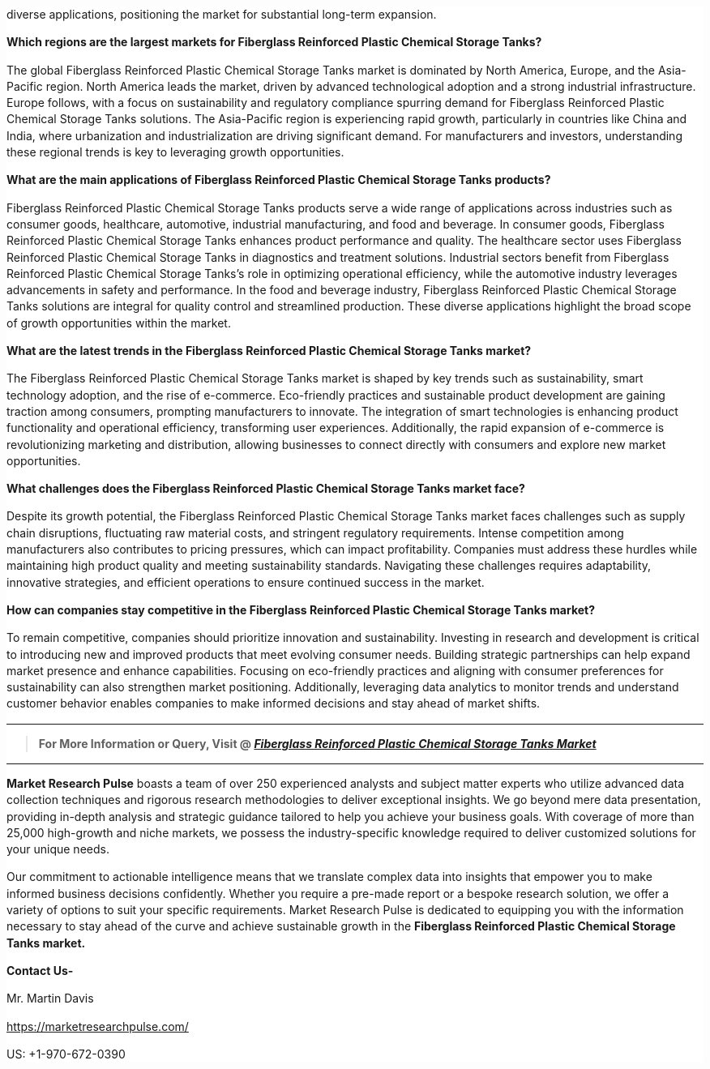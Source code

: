 diverse applications, positioning the market for substantial long-term expansion.</p><p><strong>Which regions are the largest markets for Fiberglass Reinforced Plastic Chemical Storage Tanks?</strong></p><p>The global Fiberglass Reinforced Plastic Chemical Storage Tanks market is dominated by North America, Europe, and the Asia-Pacific region. North America leads the market, driven by advanced technological adoption and a strong industrial infrastructure. Europe follows, with a focus on sustainability and regulatory compliance spurring demand for Fiberglass Reinforced Plastic Chemical Storage Tanks solutions. The Asia-Pacific region is experiencing rapid growth, particularly in countries like China and India, where urbanization and industrialization are driving significant demand. For manufacturers and investors, understanding these regional trends is key to leveraging growth opportunities.</p><p><strong>What are the main applications of Fiberglass Reinforced Plastic Chemical Storage Tanks products?</strong></p><p>Fiberglass Reinforced Plastic Chemical Storage Tanks products serve a wide range of applications across industries such as consumer goods, healthcare, automotive, industrial manufacturing, and food and beverage. In consumer goods, Fiberglass Reinforced Plastic Chemical Storage Tanks enhances product performance and quality. The healthcare sector uses Fiberglass Reinforced Plastic Chemical Storage Tanks in diagnostics and treatment solutions. Industrial sectors benefit from Fiberglass Reinforced Plastic Chemical Storage Tanks&rsquo;s role in optimizing operational efficiency, while the automotive industry leverages advancements in safety and performance. In the food and beverage industry, Fiberglass Reinforced Plastic Chemical Storage Tanks solutions are integral for quality control and streamlined production. These diverse applications highlight the broad scope of growth opportunities within the market.</p><p><strong>What are the latest trends in the Fiberglass Reinforced Plastic Chemical Storage Tanks market?</strong></p><p>The Fiberglass Reinforced Plastic Chemical Storage Tanks market is shaped by key trends such as sustainability, smart technology adoption, and the rise of e-commerce. Eco-friendly practices and sustainable product development are gaining traction among consumers, prompting manufacturers to innovate. The integration of smart technologies is enhancing product functionality and operational efficiency, transforming user experiences. Additionally, the rapid expansion of e-commerce is revolutionizing marketing and distribution, allowing businesses to connect directly with consumers and explore new market opportunities.</p><p><strong>What challenges does the Fiberglass Reinforced Plastic Chemical Storage Tanks market face?</strong></p><p>Despite its growth potential, the Fiberglass Reinforced Plastic Chemical Storage Tanks market faces challenges such as supply chain disruptions, fluctuating raw material costs, and stringent regulatory requirements. Intense competition among manufacturers also contributes to pricing pressures, which can impact profitability. Companies must address these hurdles while maintaining high product quality and meeting sustainability standards. Navigating these challenges requires adaptability, innovative strategies, and efficient operations to ensure continued success in the market.</p><p><strong>How can companies stay competitive in the Fiberglass Reinforced Plastic Chemical Storage Tanks market?</strong></p><p>To remain competitive, companies should prioritize innovation and sustainability. Investing in research and development is critical to introducing new and improved products that meet evolving consumer needs. Building strategic partnerships can help expand market presence and enhance capabilities. Focusing on eco-friendly practices and aligning with consumer preferences for sustainability can also strengthen market positioning. Additionally, leveraging data analytics to monitor trends and understand customer behavior enables companies to make informed decisions and stay ahead of market shifts.</p><hr /><blockquote><p><strong>For More Information or Query, Visit @&nbsp;<em><a href="https://marketresearchpulse.com/report/132500/fiberglass-reinforced-plastic-chemical-storage-tanks-market?utm_source=Linkedin&utm_medium=023">Fiberglass Reinforced Plastic Chemical Storage Tanks Market</a></em></strong></p></blockquote><hr /><p><strong>Market Research Pulse</strong> boasts a team of over 250 experienced analysts and subject matter experts who utilize advanced data collection techniques and rigorous research methodologies to deliver exceptional insights. We go beyond mere data presentation, providing in-depth analysis and strategic guidance tailored to help you achieve your business goals. With coverage of more than 25,000 high-growth and niche markets, we possess the industry-specific knowledge required to deliver customized solutions for your unique needs.</p><p>Our commitment to actionable intelligence means that we translate complex data into insights that empower you to make informed business decisions confidently. Whether you require a pre-made report or a bespoke research solution, we offer a variety of options to suit your specific requirements. Market Research Pulse is dedicated to equipping you with the information necessary to stay ahead of the curve and achieve sustainable growth in the <strong>Fiberglass Reinforced Plastic Chemical Storage Tanks market.</strong></p><p><strong>Contact Us-</strong></p><p>Mr. Martin Davis</p><p>https://marketresearchpulse.com/</p><p>US: +1-970-672-0390</p>